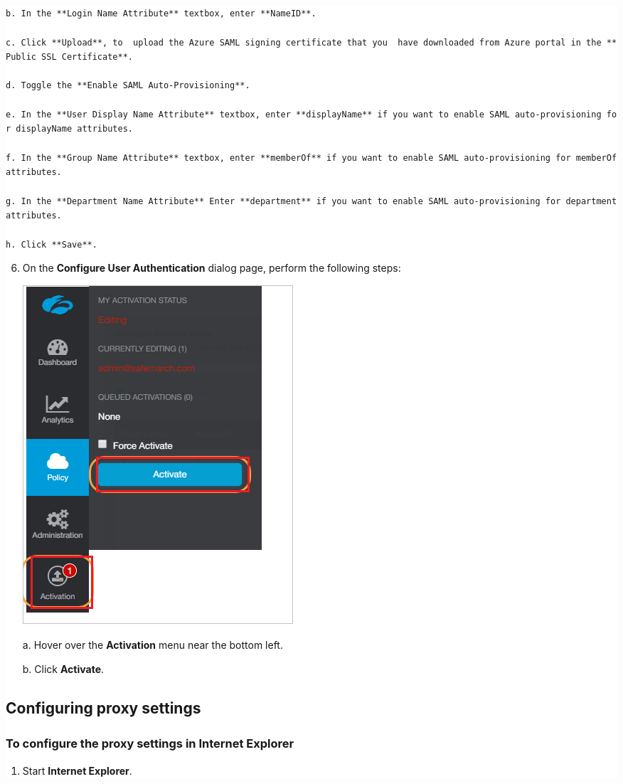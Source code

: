     b. In the **Login Name Attribute** textbox, enter **NameID**.

    c. Click **Upload**, to  upload the Azure SAML signing certificate that you  have downloaded from Azure portal in the **Public SSL Certificate**.

    d. Toggle the **Enable SAML Auto-Provisioning**.

    e. In the **User Display Name Attribute** textbox, enter **displayName** if you want to enable SAML auto-provisioning for displayName attributes.

    f. In the **Group Name Attribute** textbox, enter **memberOf** if you want to enable SAML auto-provisioning for memberOf attributes.

    g. In the **Department Name Attribute** Enter **department** if you want to enable SAML auto-provisioning for department attributes.

    h. Click **Save**.

6. On the **Configure User Authentication** dialog page, perform the following steps:

    ![Screenshot shows the Configure User Authentication dialog box with Activate selected.](./media/zscaler-three-tutorial/ic800207.png)

    a. Hover over the **Activation** menu near the bottom left.

    b. Click **Activate**.

## Configuring proxy settings
### To configure the proxy settings in Internet Explorer

1. Start **Internet Explorer**.
